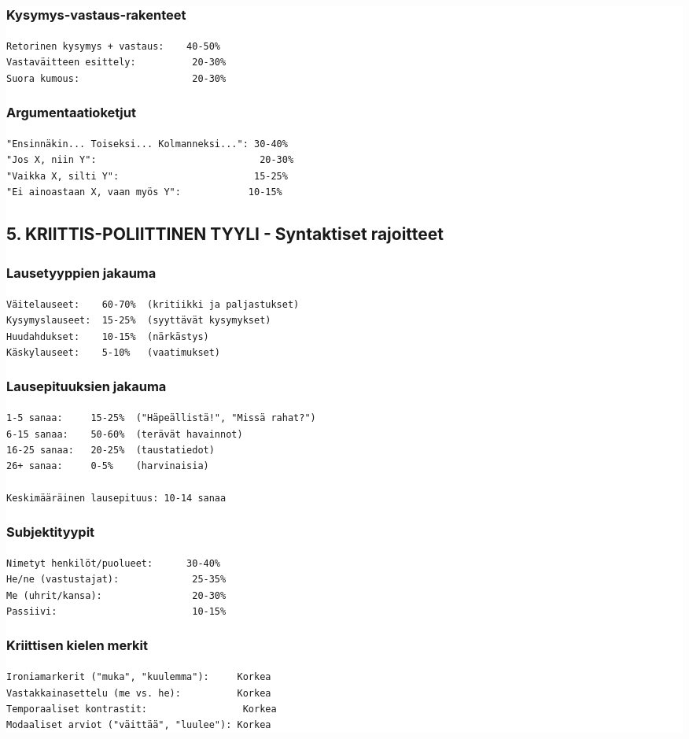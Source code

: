 ### Kysymys-vastaus-rakenteet
```
Retorinen kysymys + vastaus:    40-50%
Vastaväitteen esittely:          20-30%
Suora kumous:                    20-30%
```

### Argumentaatioketjut
```
"Ensinnäkin... Toiseksi... Kolmanneksi...": 30-40%
"Jos X, niin Y":                             20-30%
"Vaikka X, silti Y":                        15-25%
"Ei ainoastaan X, vaan myös Y":            10-15%
```

## 5. KRIITTIS-POLIITTINEN TYYLI - Syntaktiset rajoitteet

### Lausetyyppien jakauma
```
Väitelauseet:    60-70%  (kritiikki ja paljastukset)
Kysymyslauseet:  15-25%  (syyttävät kysymykset)
Huudahdukset:    10-15%  (närkästys)
Käskylauseet:    5-10%   (vaatimukset)
```

### Lausepituuksien jakauma
```
1-5 sanaa:     15-25%  ("Häpeällistä!", "Missä rahat?")
6-15 sanaa:    50-60%  (terävät havainnot)
16-25 sanaa:   20-25%  (taustatiedot)
26+ sanaa:     0-5%    (harvinaisia)

Keskimääräinen lausepituus: 10-14 sanaa
```

### Subjektityypit
```
Nimetyt henkilöt/puolueet:      30-40%
He/ne (vastustajat):             25-35%
Me (uhrit/kansa):                20-30%
Passiivi:                        10-15%
```

### Kriittisen kielen merkit
```
Ironiamarkerit ("muka", "kuulemma"):     Korkea
Vastakkainasettelu (me vs. he):          Korkea
Temporaaliset kontrastit:                 Korkea
Modaaliset arviot ("väittää", "luulee"): Korkea
```
